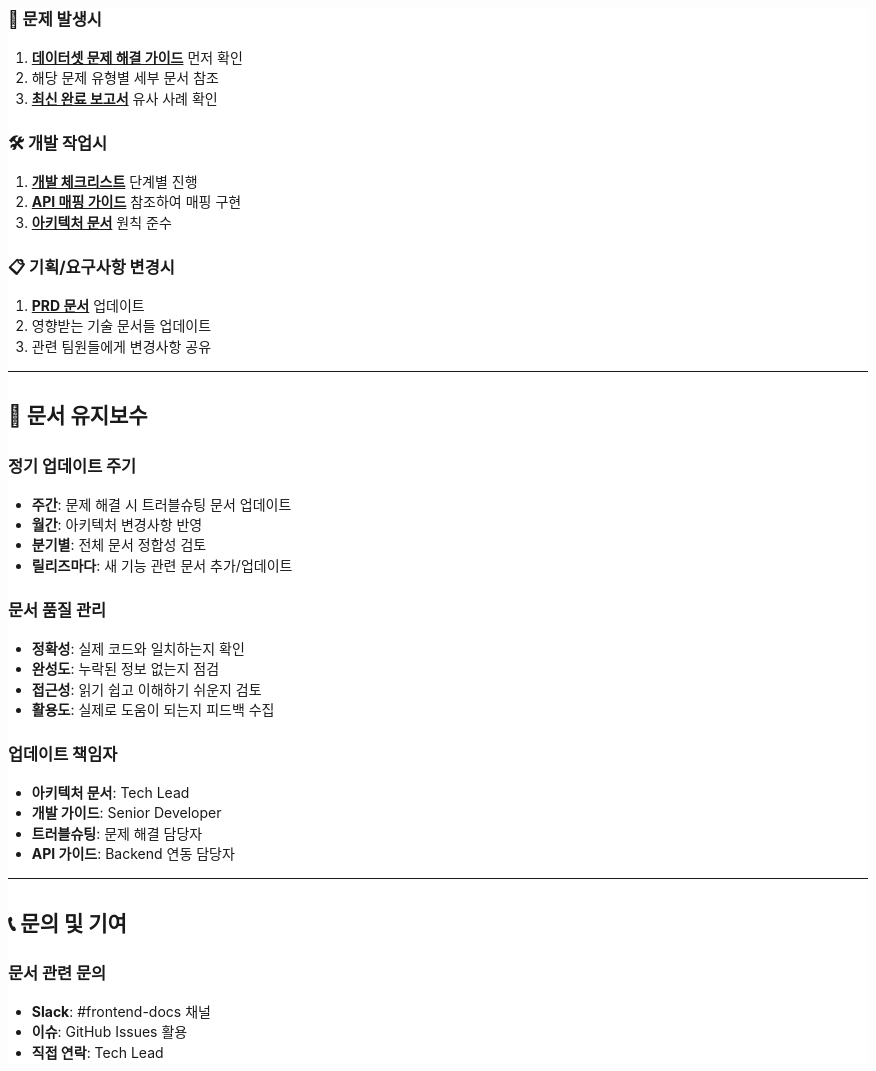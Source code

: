 ### **🚨 문제 발생시**

1. **[데이터셋 문제 해결 가이드](./troubleshooting/데이터셋_문제해결_가이드.md)** 먼저 확인
2. 해당 문제 유형별 세부 문서 참조
3. **[최신 완료 보고서](../Communication/Backend/send/Progress/250831_Frontend_전체데이터셋_문제해결_완료보고서.md)** 유사 사례 확인

### **🛠 개발 작업시**

1. **[개발 체크리스트](./Guides/DATASET_DEVELOPMENT_CHECKLIST.md)** 단계별 진행
2. **[API 매핑 가이드](./Guides/API_MAPPING_GUIDE.md)** 참조하여 매핑 구현
3. **[아키텍처 문서](./DATASET_ARCHITECTURE.md)** 원칙 준수

### **📋 기획/요구사항 변경시**

1. **[PRD 문서](./PRD.md)** 업데이트
2. 영향받는 기술 문서들 업데이트
3. 관련 팀원들에게 변경사항 공유

---

## 🔄 **문서 유지보수**

### **정기 업데이트 주기**

- **주간**: 문제 해결 시 트러블슈팅 문서 업데이트
- **월간**: 아키텍처 변경사항 반영
- **분기별**: 전체 문서 정합성 검토
- **릴리즈마다**: 새 기능 관련 문서 추가/업데이트

### **문서 품질 관리**

- **정확성**: 실제 코드와 일치하는지 확인
- **완성도**: 누락된 정보 없는지 점검
- **접근성**: 읽기 쉽고 이해하기 쉬운지 검토
- **활용도**: 실제로 도움이 되는지 피드백 수집

### **업데이트 책임자**

- **아키텍처 문서**: Tech Lead
- **개발 가이드**: Senior Developer
- **트러블슈팅**: 문제 해결 담당자
- **API 가이드**: Backend 연동 담당자

---

## 📞 **문의 및 기여**

### **문서 관련 문의**

- **Slack**: #frontend-docs 채널
- **이슈**: GitHub Issues 활용
- **직접 연락**: Tech Lead
